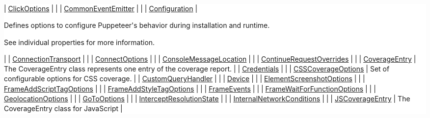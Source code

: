 | [ClickOptions](./puppeteer.clickoptions.md)                                 |                                                                                                                                                                                     |
| [CommonEventEmitter](./puppeteer.commoneventemitter.md)                     |                                                                                                                                                                                     |
| [Configuration](./puppeteer.configuration.md)                               | <p>Defines options to configure Puppeteer's behavior during installation and runtime.</p><p>See individual properties for more information.</p>                                     |
| [ConnectionTransport](./puppeteer.connectiontransport.md)                   |                                                                                                                                                                                     |
| [ConnectOptions](./puppeteer.connectoptions.md)                             |                                                                                                                                                                                     |
| [ConsoleMessageLocation](./puppeteer.consolemessagelocation.md)             |                                                                                                                                                                                     |
| [ContinueRequestOverrides](./puppeteer.continuerequestoverrides.md)         |                                                                                                                                                                                     |
| [CoverageEntry](./puppeteer.coverageentry.md)                               | The CoverageEntry class represents one entry of the coverage report.                                                                                                                |
| [Credentials](./puppeteer.credentials.md)                                   |                                                                                                                                                                                     |
| [CSSCoverageOptions](./puppeteer.csscoverageoptions.md)                     | Set of configurable options for CSS coverage.                                                                                                                                       |
| [CustomQueryHandler](./puppeteer.customqueryhandler.md)                     |                                                                                                                                                                                     |
| [Device](./puppeteer.device.md)                                             |                                                                                                                                                                                     |
| [ElementScreenshotOptions](./puppeteer.elementscreenshotoptions.md)         |                                                                                                                                                                                     |
| [FrameAddScriptTagOptions](./puppeteer.frameaddscripttagoptions.md)         |                                                                                                                                                                                     |
| [FrameAddStyleTagOptions](./puppeteer.frameaddstyletagoptions.md)           |                                                                                                                                                                                     |
| [FrameEvents](./puppeteer.frameevents.md)                                   |                                                                                                                                                                                     |
| [FrameWaitForFunctionOptions](./puppeteer.framewaitforfunctionoptions.md)   |                                                                                                                                                                                     |
| [GeolocationOptions](./puppeteer.geolocationoptions.md)                     |                                                                                                                                                                                     |
| [GoToOptions](./puppeteer.gotooptions.md)                                   |                                                                                                                                                                                     |
| [InterceptResolutionState](./puppeteer.interceptresolutionstate.md)         |                                                                                                                                                                                     |
| [InternalNetworkConditions](./puppeteer.internalnetworkconditions.md)       |                                                                                                                                                                                     |
| [JSCoverageEntry](./puppeteer.jscoverageentry.md)                           | The CoverageEntry class for JavaScript                                                                                                                                              |